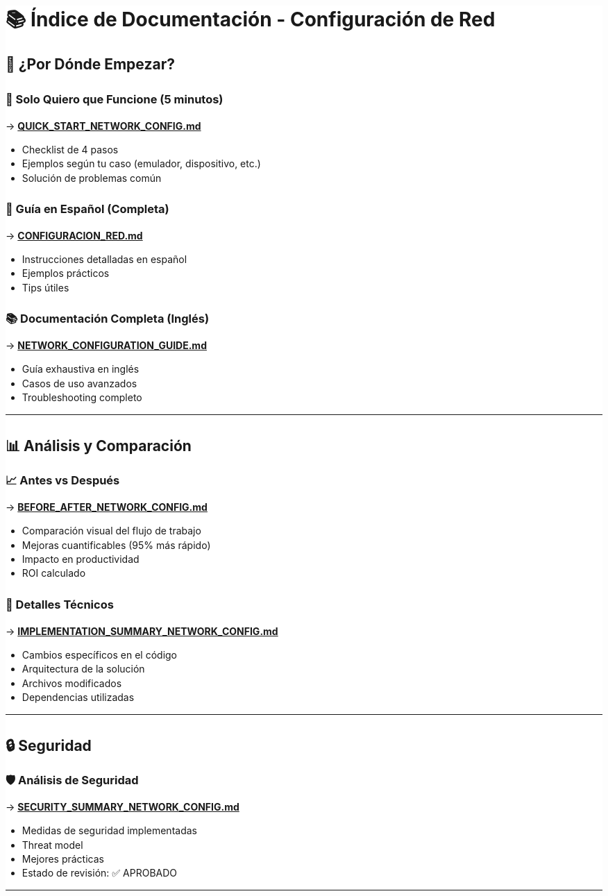 # 📚 Índice de Documentación - Configuración de Red

## 🎯 ¿Por Dónde Empezar?

### 🚀 Solo Quiero que Funcione (5 minutos)
→ **[QUICK_START_NETWORK_CONFIG.md](QUICK_START_NETWORK_CONFIG.md)**
- Checklist de 4 pasos
- Ejemplos según tu caso (emulador, dispositivo, etc.)
- Solución de problemas común

### 📖 Guía en Español (Completa)
→ **[CONFIGURACION_RED.md](CONFIGURACION_RED.md)**
- Instrucciones detalladas en español
- Ejemplos prácticos
- Tips útiles

### 📚 Documentación Completa (Inglés)
→ **[NETWORK_CONFIGURATION_GUIDE.md](NETWORK_CONFIGURATION_GUIDE.md)**
- Guía exhaustiva en inglés
- Casos de uso avanzados
- Troubleshooting completo

---

## 📊 Análisis y Comparación

### 📈 Antes vs Después
→ **[BEFORE_AFTER_NETWORK_CONFIG.md](BEFORE_AFTER_NETWORK_CONFIG.md)**
- Comparación visual del flujo de trabajo
- Mejoras cuantificables (95% más rápido)
- Impacto en productividad
- ROI calculado

### 🔧 Detalles Técnicos
→ **[IMPLEMENTATION_SUMMARY_NETWORK_CONFIG.md](IMPLEMENTATION_SUMMARY_NETWORK_CONFIG.md)**
- Cambios específicos en el código
- Arquitectura de la solución
- Archivos modificados
- Dependencias utilizadas

---

## 🔒 Seguridad

### 🛡️ Análisis de Seguridad
→ **[SECURITY_SUMMARY_NETWORK_CONFIG.md](SECURITY_SUMMARY_NETWORK_CONFIG.md)**
- Medidas de seguridad implementadas
- Threat model
- Mejores prácticas
- Estado de revisión: ✅ APROBADO

---